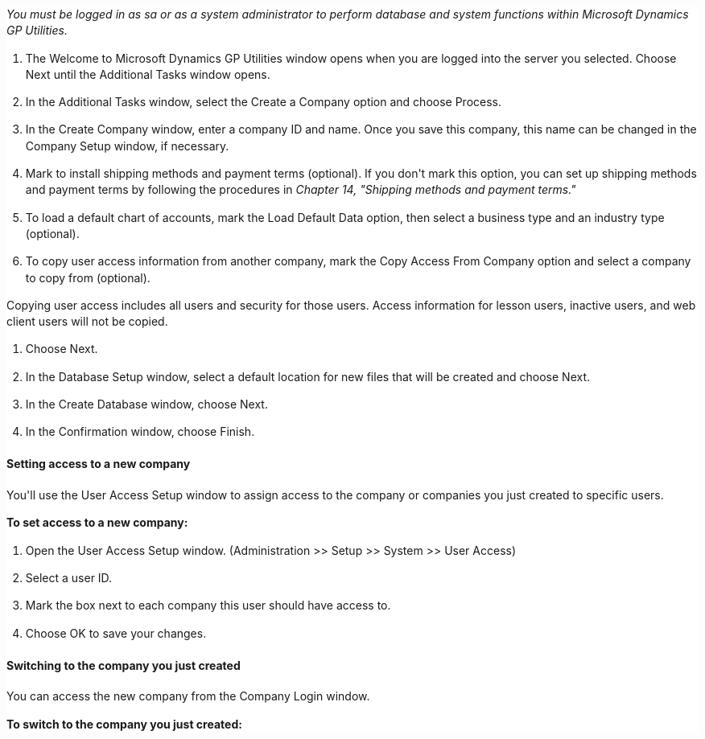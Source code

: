 *You must be logged in as sa or as a system administrator to perform
database and system functions within Microsoft Dynamics GP Utilities.*

1. The Welcome to Microsoft Dynamics GP Utilities window opens when you are
    logged into the server you selected. Choose Next until the Additional Tasks
    window opens.

2. In the Additional Tasks window, select the Create a Company option and
    choose Process.

3. In the Create Company window, enter a company ID and name. Once you save
    this company, this name can be changed in the Company Setup window, if
    necessary.

4. Mark to install shipping methods and payment terms (optional). If you don't
    mark this option, you can set up shipping methods and payment terms by
    following the procedures in *Chapter 14, "Shipping methods and payment
    terms."*

5. To load a default chart of accounts, mark the Load Default Data option, then
    select a business type and an industry type (optional).

6. To copy user access information from another company, mark the Copy Access
    From Company option and select a company to copy from (optional).

Copying user access includes all users and security for those users. Access
information for lesson users, inactive users, and web client users will not
be copied.

1. Choose Next.

2. In the Database Setup window, select a default location for new files that
    will be created and choose Next.

3. In the Create Database window, choose Next.

4. In the Confirmation window, choose Finish.

#### Setting access to a new company

You'll use the User Access Setup window to assign access to the company or
companies you just created to specific users.

**To set access to a new company:**

1. Open the User Access Setup window. (Administration \>\> Setup \>\> System
    \>\> User Access)

2. Select a user ID.

3. Mark the box next to each company this user should have access to.

4. Choose OK to save your changes.

#### Switching to the company you just created

You can access the new company from the Company Login window.

**To switch to the company you just created:**
